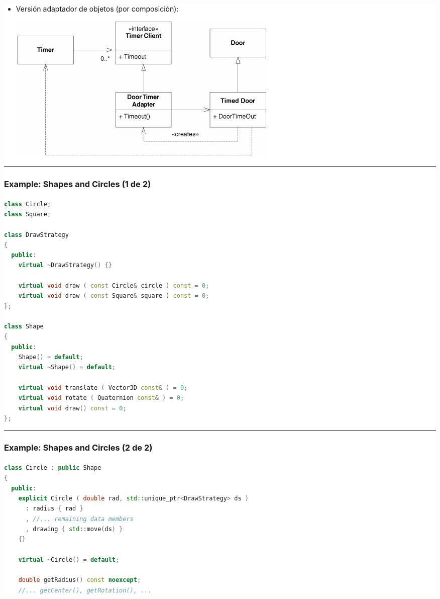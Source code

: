 - Versión adaptador de objetos (por composición):

  ![Puertas de seguridad - adaptador de objetos, width:700px](./img/isp-timer-door-object-adapter.png)  

---

### Example: Shapes and Circles (1 de 2)

```cpp
class Circle;
class Square;

class DrawStrategy
{
  public:
    virtual ~DrawStrategy() {}

    virtual void draw ( const Circle& circle ) const = 0;
    virtual void draw ( const Square& square ) const = 0;
};

class Shape
{
  public:
    Shape() = default;
    virtual ~Shape() = default;

    virtual void translate ( Vector3D const& ) = 0;
    virtual void rotate ( Quaternion const& ) = 0;
    virtual void draw() const = 0; 
};
```

---

### Example: Shapes and Circles (2 de 2)

```cpp
class Circle : public Shape
{
  public:
    explicit Circle ( double rad, std::unique_ptr<DrawStrategy> ds )
      : radius { rad }
      , //... remaining data members
      , drawing { std::move(ds) }
    {}

    virtual ~Circle() = default;

    double getRadius() const noexcept;
    //... getCenter(), getRotation(), ...
```